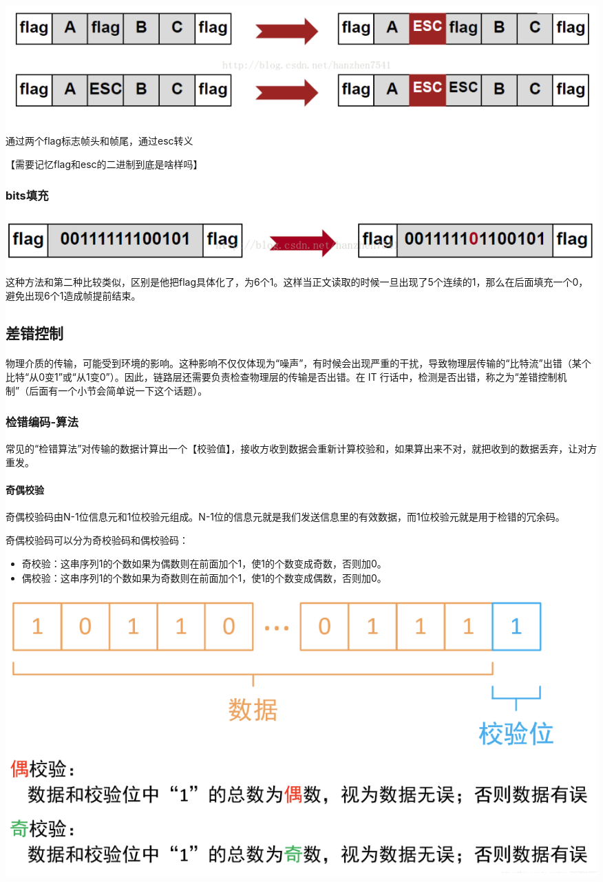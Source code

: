​![image](<.gitbook/assets/image 20231221114622 cy6m2k4.png>)​

通过两个flag标志帧头和帧尾，通过esc转义

【需要记忆flag和esc的二进制到底是啥样吗】

### bits填充

​![](<.gitbook/assets/20180109134027670 20231221114030 i4oo7iq.png>)​

这种方法和第二种比较类似，区别是他把flag具体化了，为6个1。这样当正文读取的时候一旦出现了5个连续的1，那么在后面填充一个0，避免出现6个1造成帧提前结束。

## **差错控制**

物理介质的传输，可能受到环境的影响。这种影响不仅仅体现为“噪声”，有时候会出现严重的干扰，导致物理层传输的“比特流”出错（某个比特“从0变1”或“从1变0”）。因此，链路层还需要负责检查物理层的传输是否出错。在 IT 行话中，检测是否出错，称之为“差错控制机制”（后面有一个小节会简单说一下这个话题）。

### 检错编码-算法

常见的“检错算法”对传输的数据计算出一个【校验值】，接收方收到数据会重新计算校验和，如果算出来不对，就把收到的数据丢弃，让对方重发。

#### 奇偶校验

奇偶校验码由N-1位信息元和1位校验元组成。N-1位的信息元就是我们发送信息里的有效数据，而1位校验元就是用于检错的冗余码。

奇偶校验码可以分为奇校验码和偶校验码：

* 奇校验：这串序列1的个数如果为偶数则在前面加个1，使1的个数变成奇数，否则加0。
* 偶校验：这串序列1的个数如果为奇数则在前面加个1，使1的个数变成偶数，否则加0。

​![image](<.gitbook/assets/image 20231221115442 6dtf6kw.png>)​
